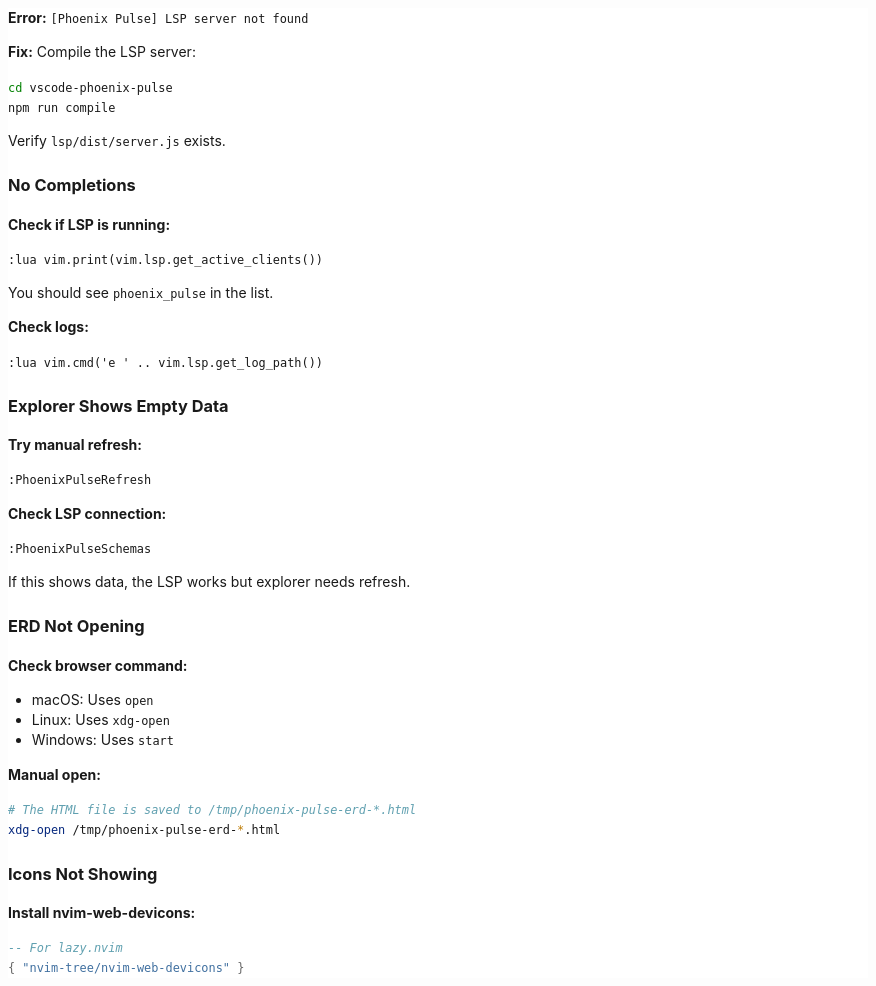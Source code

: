 **Error:** `[Phoenix Pulse] LSP server not found`

**Fix:** Compile the LSP server:
```bash
cd vscode-phoenix-pulse
npm run compile
```

Verify `lsp/dist/server.js` exists.

### No Completions

**Check if LSP is running:**
```vim
:lua vim.print(vim.lsp.get_active_clients())
```

You should see `phoenix_pulse` in the list.

**Check logs:**
```vim
:lua vim.cmd('e ' .. vim.lsp.get_log_path())
```

### Explorer Shows Empty Data

**Try manual refresh:**
```vim
:PhoenixPulseRefresh
```

**Check LSP connection:**
```vim
:PhoenixPulseSchemas
```

If this shows data, the LSP works but explorer needs refresh.

### ERD Not Opening

**Check browser command:**
- macOS: Uses `open`
- Linux: Uses `xdg-open`
- Windows: Uses `start`

**Manual open:**
```bash
# The HTML file is saved to /tmp/phoenix-pulse-erd-*.html
xdg-open /tmp/phoenix-pulse-erd-*.html
```

### Icons Not Showing

**Install nvim-web-devicons:**
```lua
-- For lazy.nvim
{ "nvim-tree/nvim-web-devicons" }
```

